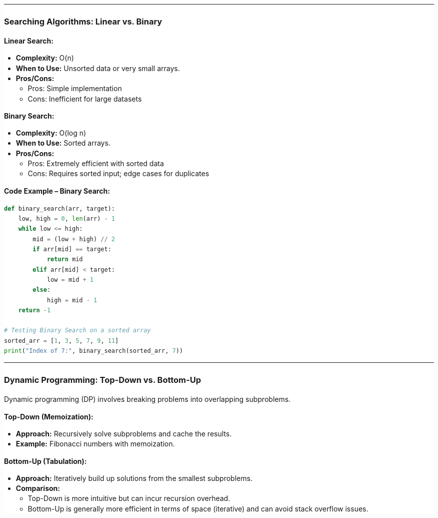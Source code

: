 
---

### Searching Algorithms: Linear vs. Binary

**Linear Search:**  
- **Complexity:** O(n)
- **When to Use:** Unsorted data or very small arrays.
- **Pros/Cons:**  
  - Pros: Simple implementation  
  - Cons: Inefficient for large datasets

**Binary Search:**  
- **Complexity:** O(log n)
- **When to Use:** Sorted arrays.
- **Pros/Cons:**  
  - Pros: Extremely efficient with sorted data  
  - Cons: Requires sorted input; edge cases for duplicates

**Code Example – Binary Search:**

```python
def binary_search(arr, target):
    low, high = 0, len(arr) - 1
    while low <= high:
        mid = (low + high) // 2
        if arr[mid] == target:
            return mid
        elif arr[mid] < target:
            low = mid + 1
        else:
            high = mid - 1
    return -1

# Testing Binary Search on a sorted array
sorted_arr = [1, 3, 5, 7, 9, 11]
print("Index of 7:", binary_search(sorted_arr, 7))
```

---

### Dynamic Programming: Top-Down vs. Bottom-Up

Dynamic programming (DP) involves breaking problems into overlapping subproblems.

**Top-Down (Memoization):**  
- **Approach:** Recursively solve subproblems and cache the results.
- **Example:** Fibonacci numbers with memoization.

**Bottom-Up (Tabulation):**  
- **Approach:** Iteratively build up solutions from the smallest subproblems.
- **Comparison:**  
  - Top-Down is more intuitive but can incur recursion overhead.  
  - Bottom-Up is generally more efficient in terms of space (iterative) and can avoid stack overflow issues.
